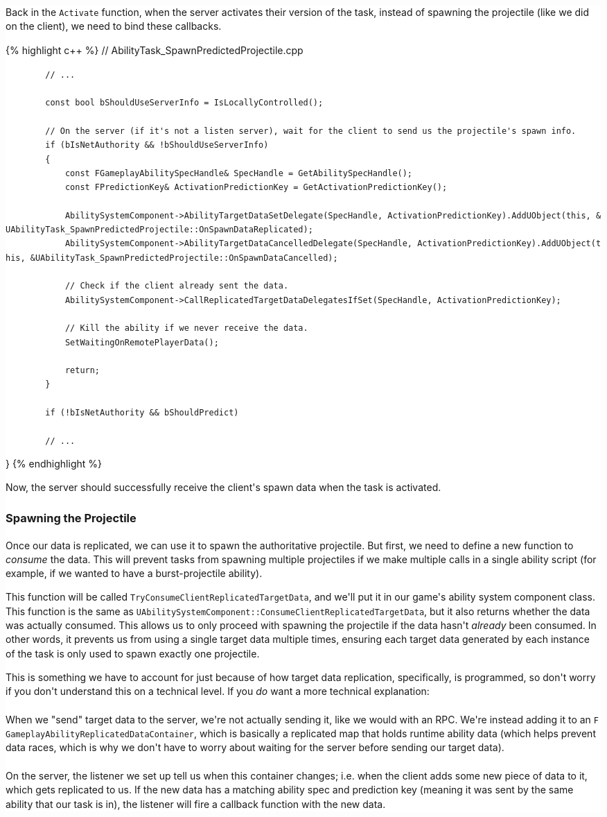 Back in the `Activate` function, when the server activates their version of the task, instead of spawning the projectile (like we did on the client), we need to bind these callbacks.

{% highlight c++ %}
// AbilityTask_SpawnPredictedProjectile.cpp

            // ...

            const bool bShouldUseServerInfo = IsLocallyControlled();

            // On the server (if it's not a listen server), wait for the client to send us the projectile's spawn info.
            if (bIsNetAuthority && !bShouldUseServerInfo)
            {
                const FGameplayAbilitySpecHandle& SpecHandle = GetAbilitySpecHandle();
                const FPredictionKey& ActivationPredictionKey = GetActivationPredictionKey();
                
                AbilitySystemComponent->AbilityTargetDataSetDelegate(SpecHandle, ActivationPredictionKey).AddUObject(this, &UAbilityTask_SpawnPredictedProjectile::OnSpawnDataReplicated);
                AbilitySystemComponent->AbilityTargetDataCancelledDelegate(SpecHandle, ActivationPredictionKey).AddUObject(this, &UAbilityTask_SpawnPredictedProjectile::OnSpawnDataCancelled);
                
                // Check if the client already sent the data.
                AbilitySystemComponent->CallReplicatedTargetDataDelegatesIfSet(SpecHandle, ActivationPredictionKey);
                
                // Kill the ability if we never receive the data.
                SetWaitingOnRemotePlayerData();
                
                return;
            }
            
            if (!bIsNetAuthority && bShouldPredict)

            // ...
}
{% endhighlight %}

Now, the server should successfully receive the client's spawn data when the task is activated.

### Spawning the Projectile

Once our data is replicated, we can use it to spawn the authoritative projectile. But first, we need to define a new function to _consume_ the data. This will prevent tasks from spawning multiple projectiles if we make multiple calls in a single ability script (for example, if we wanted to have a burst-projectile ability).

This function will be called `TryConsumeClientReplicatedTargetData`, and we'll put it in our game's ability system component class. This function is the same as `UAbilitySystemComponent::ConsumeClientReplicatedTargetData`, but it also returns whether the data was actually consumed. This allows us to only proceed with spawning the projectile if the data hasn't _already_ been consumed. In other words, it prevents us from using a single target data multiple times, ensuring each target data generated by each instance of the task is only used to spawn exactly one projectile.

This is something we have to account for just because of how target data replication, specifically, is programmed, so don't worry if you don't understand this on a technical level. If you _do_ want a more technical explanation:
<br>
<br>
When we "send" target data to the server, we're not actually sending it, like we would with an RPC. We're instead adding it to an `FGameplayAbilityReplicatedDataContainer`, which is basically a replicated map that holds runtime ability data (which helps prevent data races, which is why we don't have to worry about waiting for the server before sending our target data).
<br>
<br>
On the server, the listener we set up tell us when this container changes; i.e. when the client adds some new piece of data to it, which gets replicated to us. If the new data has a matching ability spec and prediction key (meaning it was sent by the same ability that our task is in), the listener will fire a callback function with the new data.
<br>